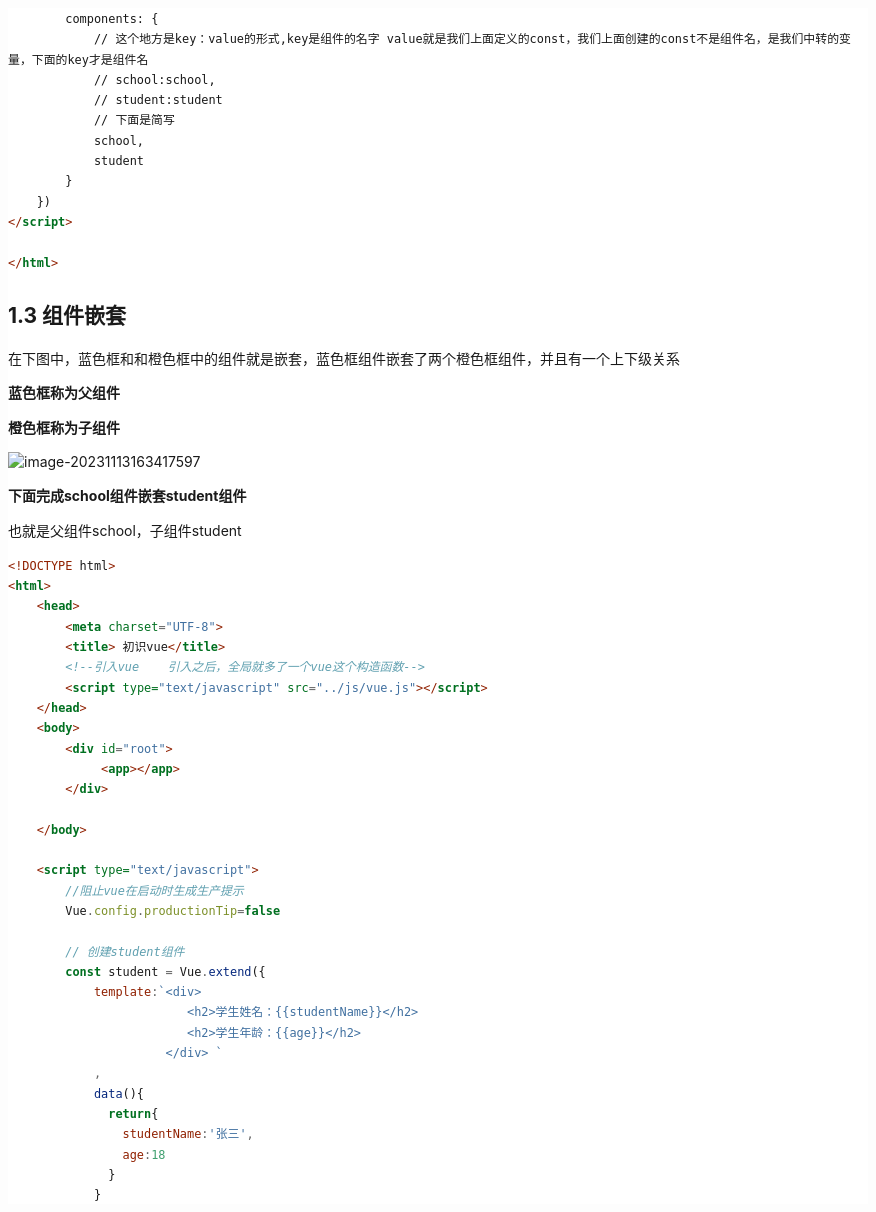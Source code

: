 ```html
        components: {
            // 这个地方是key：value的形式,key是组件的名字 value就是我们上面定义的const，我们上面创建的const不是组件名，是我们中转的变量，下面的key才是组件名
            // school:school,
            // student:student
            // 下面是简写
            school,
            student
        }
    })
</script>

</html>
```







## 1.3 组件嵌套

在下图中，蓝色框和和橙色框中的组件就是嵌套，蓝色框组件嵌套了两个橙色框组件，并且有一个上下级关系

**蓝色框称为父组件**

**橙色框称为子组件**

![image-20231113163417597](https://picture-typora-zhangjingqi.oss-cn-beijing.aliyuncs.com/image-20231113163417597.png)

**下面完成school组件嵌套student组件**

也就是父组件school，子组件student

```html
<!DOCTYPE html>
<html>
    <head>
        <meta charset="UTF-8">
        <title> 初识vue</title>
        <!--引入vue    引入之后，全局就多了一个vue这个构造函数-->
        <script type="text/javascript" src="../js/vue.js"></script> 
    </head>
    <body>
        <div id="root">
             <app></app>
        </div>
 
    </body>
    
    <script type="text/javascript">
        //阻止vue在启动时生成生产提示
        Vue.config.productionTip=false
 
        // 创建student组件
        const student = Vue.extend({
            template:`<div>
                         <h2>学生姓名：{{studentName}}</h2>
                         <h2>学生年龄：{{age}}</h2>
                      </div> `
            ,
            data(){
              return{
                studentName:'张三',
                age:18
              }
            }
```